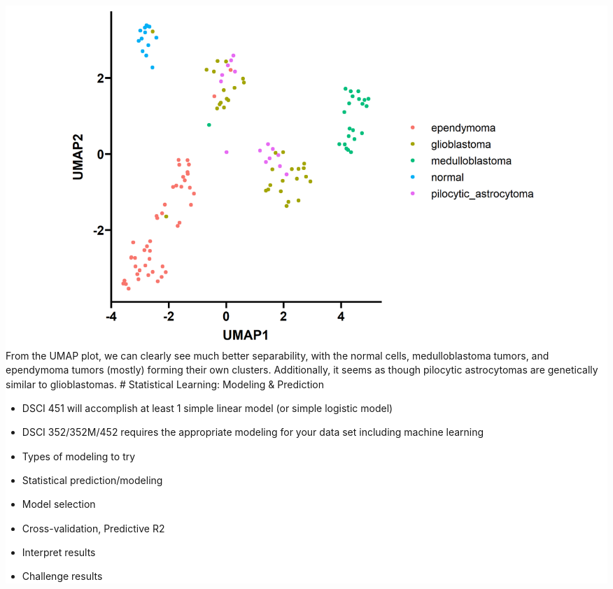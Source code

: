 <img src="astrocytoma_files/figure-gfm/umap-1.png" width="80%" height="80%" style="display: block; margin: auto;" />
From the UMAP plot, we can clearly see much better separability, with
the normal cells, medulloblastoma tumors, and ependymoma tumors (mostly)
forming their own clusters. Additionally, it seems as though pilocytic
astrocytomas are genetically similar to glioblastomas. # Statistical
Learning: Modeling & Prediction

-   DSCI 451 will accomplish at least 1 simple linear model (or simple
    logistic model)

-   DSCI 352/352M/452 requires the appropriate modeling for your data
    set including machine learning

-   Types of modeling to try

-   Statistical prediction/modeling

-   Model selection

-   Cross-validation, Predictive R2

-   Interpret results

-   Challenge results
